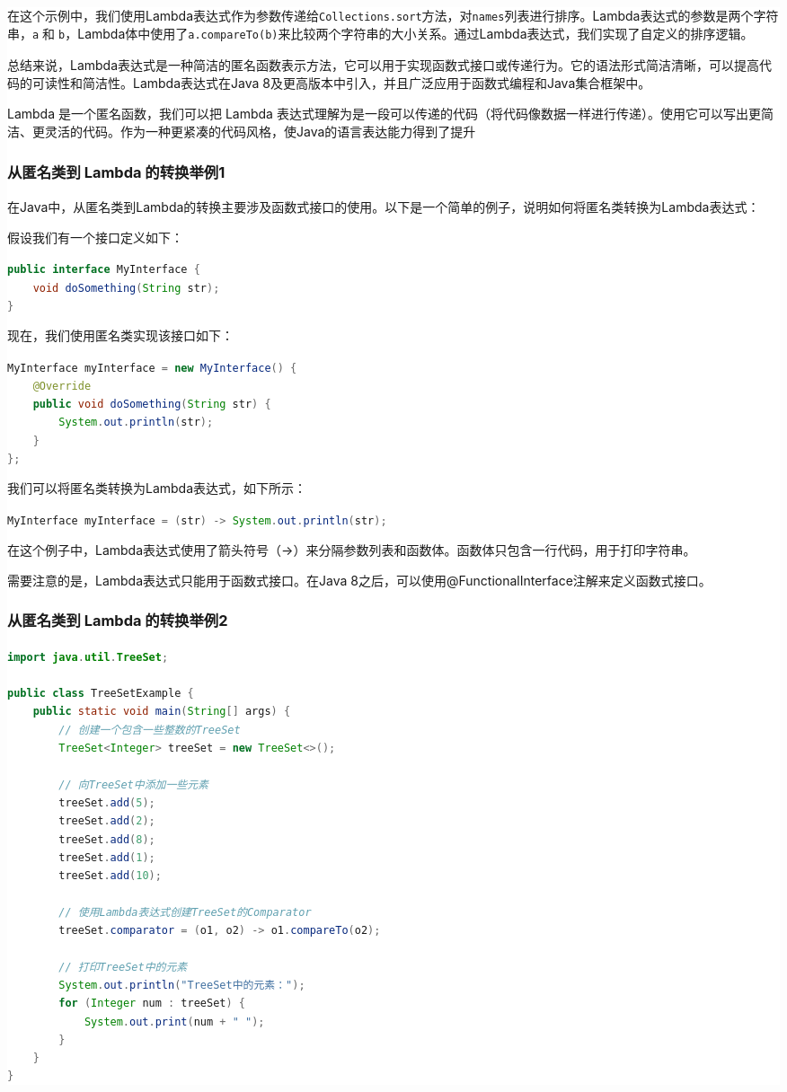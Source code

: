在这个示例中，我们使用Lambda表达式作为参数传递给`Collections.sort`方法，对`names`列表进行排序。Lambda表达式的参数是两个字符串，`a` 和 `b`，Lambda体中使用了`a.compareTo(b)`来比较两个字符串的大小关系。通过Lambda表达式，我们实现了自定义的排序逻辑。

总结来说，Lambda表达式是一种简洁的匿名函数表示方法，它可以用于实现函数式接口或传递行为。它的语法形式简洁清晰，可以提高代码的可读性和简洁性。Lambda表达式在Java 8及更高版本中引入，并且广泛应用于函数式编程和Java集合框架中。

Lambda 是一个匿名函数，我们可以把 Lambda 表达式理解为是一段可以传递的代码（将代码像数据一样进行传递）。使用它可以写出更简洁、更灵活的代码。作为一种更紧凑的代码风格，使Java的语言表达能力得到了提升

### 从匿名类到 Lambda 的转换举例1

在Java中，从匿名类到Lambda的转换主要涉及函数式接口的使用。以下是一个简单的例子，说明如何将匿名类转换为Lambda表达式：

假设我们有一个接口定义如下：

```java
public interface MyInterface {  
    void doSomething(String str);  
}
```

现在，我们使用匿名类实现该接口如下：

```java
MyInterface myInterface = new MyInterface() {  
    @Override  
    public void doSomething(String str) {  
        System.out.println(str);  
    }  
};
```

我们可以将匿名类转换为Lambda表达式，如下所示：

```java
MyInterface myInterface = (str) -> System.out.println(str);
```

在这个例子中，Lambda表达式使用了箭头符号（->）来分隔参数列表和函数体。函数体只包含一行代码，用于打印字符串。

需要注意的是，Lambda表达式只能用于函数式接口。在Java 8之后，可以使用@FunctionalInterface注解来定义函数式接口。

### 从匿名类到 Lambda 的转换举例2

```java
import java.util.TreeSet;  
  
public class TreeSetExample {  
    public static void main(String[] args) {  
        // 创建一个包含一些整数的TreeSet  
        TreeSet<Integer> treeSet = new TreeSet<>();  
  
        // 向TreeSet中添加一些元素  
        treeSet.add(5);  
        treeSet.add(2);  
        treeSet.add(8);  
        treeSet.add(1);  
        treeSet.add(10);  
  
        // 使用Lambda表达式创建TreeSet的Comparator  
        treeSet.comparator = (o1, o2) -> o1.compareTo(o2);  
  
        // 打印TreeSet中的元素  
        System.out.println("TreeSet中的元素：");  
        for (Integer num : treeSet) {  
            System.out.print(num + " ");  
        }  
    }  
}
```